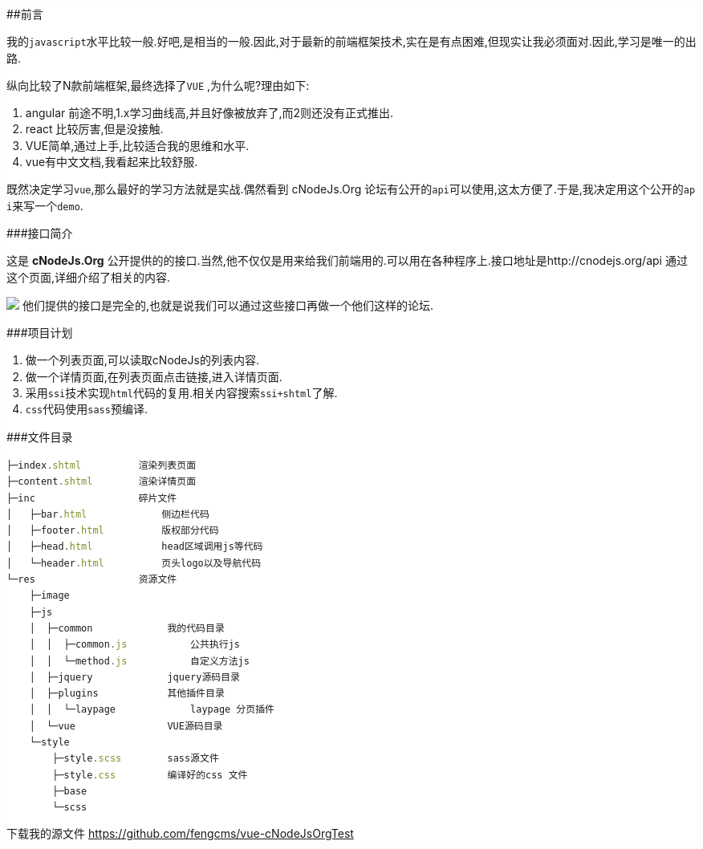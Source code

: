##前言

我的`javascript`水平比较一般.好吧,是相当的一般.因此,对于最新的前端框架技术,实在是有点困难,但现实让我必须面对.因此,学习是唯一的出路.

纵向比较了N款前端框架,最终选择了`VUE` ,为什么呢?理由如下:

1. angular 前途不明,1.x学习曲线高,并且好像被放弃了,而2则还没有正式推出.
2. react 比较厉害,但是没接触.
3. VUE简单,通过上手,比较适合我的思维和水平.
4. vue有中文文档,我看起来比较舒服.

既然决定学习`vue`,那么最好的学习方法就是实战.偶然看到 cNodeJs.Org 论坛有公开的`api`可以使用,这太方便了.于是,我决定用这个公开的`api`来写一个`demo`.

###接口简介

这是 **cNodeJs.Org** 公开提供的的接口.当然,他不仅仅是用来给我们前端用的.可以用在各种程序上.接口地址是http://cnodejs.org/api 通过这个页面,详细介绍了相关的内容.

![](https://raw.githubusercontent.com/fengcms/articles/master/image/23/bcd54ee58648488a422b8b2b8e5a62.jpg)
他们提供的接口是完全的,也就是说我们可以通过这些接口再做一个他们这样的论坛.

###项目计划

1. 做一个列表页面,可以读取cNodeJs的列表内容.
2. 做一个详情页面,在列表页面点击链接,进入详情页面.
3. 采用`ssi`技术实现`html`代码的复用.相关内容搜索`ssi+shtml`了解.
4. `css`代码使用`sass`预编译.

###文件目录

```javascript
├─index.shtml          渲染列表页面
├─content.shtml        渲染详情页面
├─inc                  碎片文件
│   ├─bar.html             侧边栏代码
│   ├─footer.html          版权部分代码
│   ├─head.html            head区域调用js等代码
│   └─header.html          页头logo以及导航代码
└─res                  资源文件
    ├─image
    ├─js
    │  ├─common             我的代码目录
    │  │  ├─common.js           公共执行js
    │  │  └─method.js           自定义方法js
    │  ├─jquery             jquery源码目录
    │  ├─plugins            其他插件目录
    │  │  └─laypage             laypage 分页插件
    │  └─vue                VUE源码目录
    └─style
        ├─style.scss        sass源文件
        ├─style.css         编译好的css 文件
        ├─base
        └─scss
```
下载我的源文件 https://github.com/fengcms/vue-cNodeJsOrgTest
